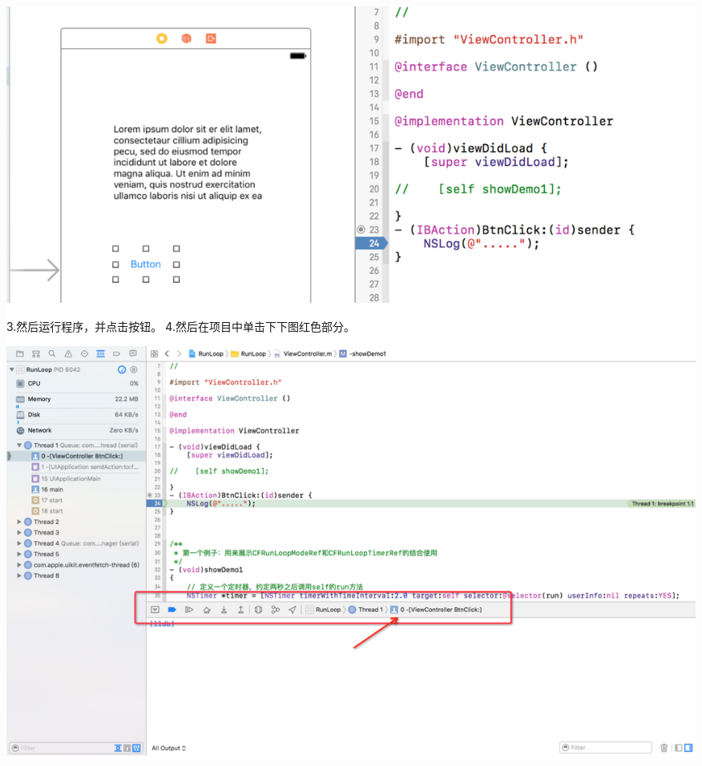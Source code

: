 ![](media/15862292938482/15862428473580.png)

3.然后运行程序，并点击按钮。
4.然后在项目中单击下下图红色部分。

![](media/15862292938482/15862429191076.png)
